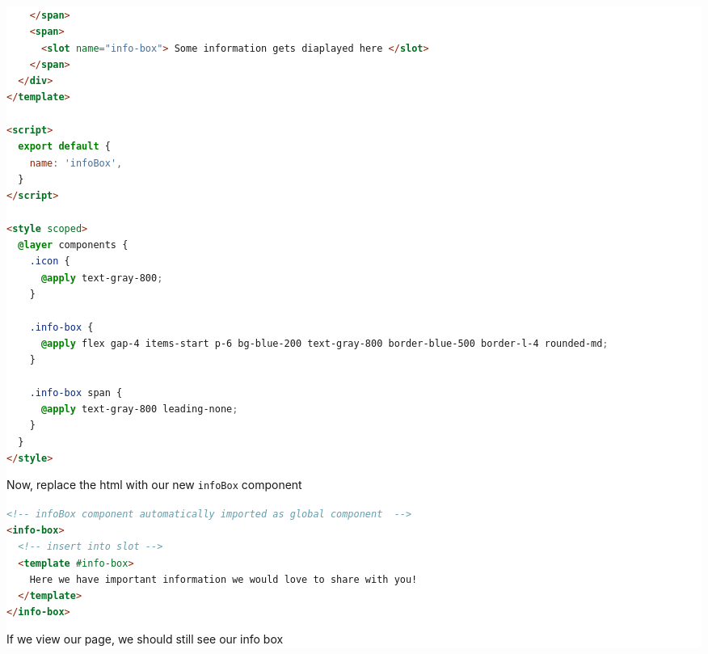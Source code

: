 ```html
    </span>
    <span>
      <slot name="info-box"> Some information gets diaplayed here </slot>
    </span>
  </div>
</template>

<script>
  export default {
    name: 'infoBox',
  }
</script>

<style scoped>
  @layer components {
    .icon {
      @apply text-gray-800;
    }

    .info-box {
      @apply flex gap-4 items-start p-6 bg-blue-200 text-gray-800 border-blue-500 border-l-4 rounded-md;
    }

    .info-box span {
      @apply text-gray-800 leading-none;
    }
  }
</style>
```

<info-box>
  <template #info-box>
    We are creating it in a <code>components/global</code> folder to register the component globally in order for nuxt to be able to auto import it into <code>&lt;nuxt-content&gt;</code>
  </template>
</info-box>

Now, replace the html with our new `infoBox` component

```html
<!-- infoBox component automatically imported as global component  -->
<info-box>
  <!-- insert into slot -->
  <template #info-box>
    Here we have important information we would love to share with you!
  </template>
</info-box>
```

If we view our page, we should still see our info box


